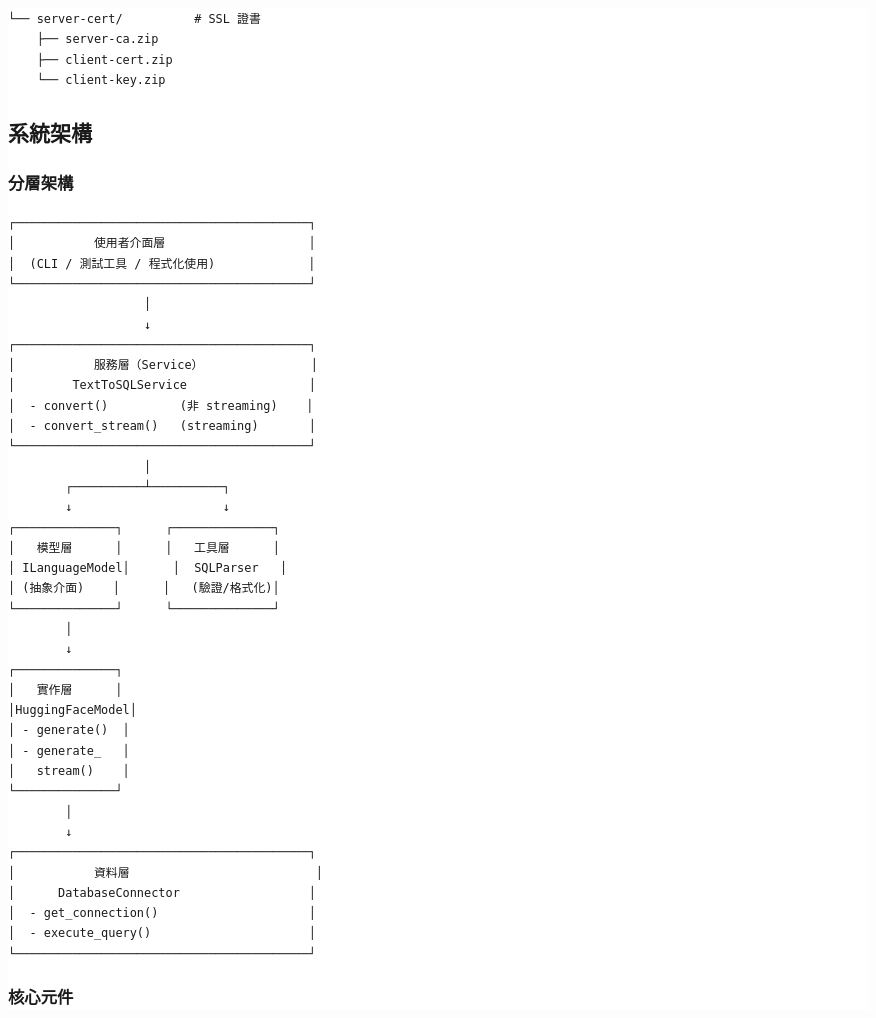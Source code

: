 ```
└── server-cert/          # SSL 證書
    ├── server-ca.zip
    ├── client-cert.zip
    └── client-key.zip
```

## 系統架構

### 分層架構

```
┌─────────────────────────────────────────┐
│           使用者介面層                    │
│  (CLI / 測試工具 / 程式化使用)             │
└─────────────────────────────────────────┘
                   │
                   ↓
┌─────────────────────────────────────────┐
│           服務層（Service）               │
│        TextToSQLService                 │
│  - convert()          (非 streaming)    │
│  - convert_stream()   (streaming)       │
└─────────────────────────────────────────┘
                   │
        ┌──────────┴──────────┐
        ↓                     ↓
┌──────────────┐      ┌──────────────┐
│   模型層      │      │   工具層      │
│ ILanguageModel│      │  SQLParser   │
│ (抽象介面)    │      │   (驗證/格式化)│
└──────────────┘      └──────────────┘
        │
        ↓
┌──────────────┐
│   實作層      │
│HuggingFaceModel│
│ - generate()  │
│ - generate_   │
│   stream()    │
└──────────────┘
        │
        ↓
┌─────────────────────────────────────────┐
│           資料層                          │
│      DatabaseConnector                  │
│  - get_connection()                     │
│  - execute_query()                      │
└─────────────────────────────────────────┘
```

### 核心元件
